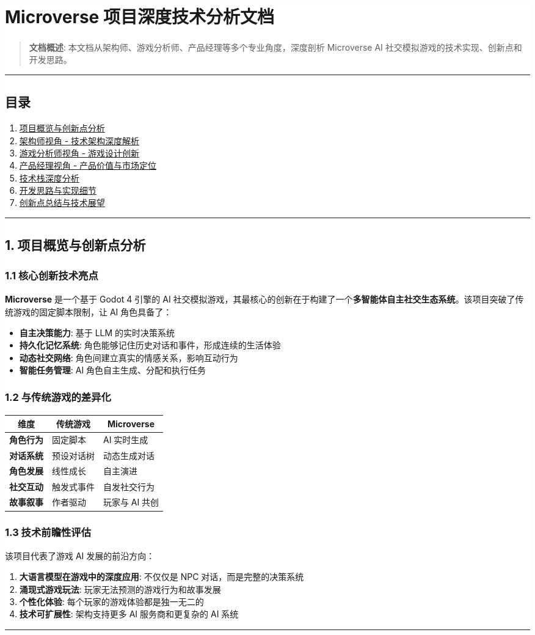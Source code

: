 # Microverse 项目深度技术分析文档

> **文档概述**: 本文档从架构师、游戏分析师、产品经理等多个专业角度，深度剖析 Microverse AI 社交模拟游戏的技术实现、创新点和开发思路。

---

## 目录

1. [项目概览与创新点分析](#1-项目概览与创新点分析)
2. [架构师视角 - 技术架构深度解析](#2-架构师视角---技术架构深度解析)
3. [游戏分析师视角 - 游戏设计创新](#3-游戏分析师视角---游戏设计创新)
4. [产品经理视角 - 产品价值与市场定位](#4-产品经理视角---产品价值与市场定位)
5. [技术栈深度分析](#5-技术栈深度分析)
6. [开发思路与实现细节](#6-开发思路与实现细节)
7. [创新点总结与技术展望](#7-创新点总结与技术展望)

---

## 1. 项目概览与创新点分析

### 1.1 核心创新技术亮点

**Microverse** 是一个基于 Godot 4 引擎的 AI 社交模拟游戏，其最核心的创新在于构建了一个**多智能体自主社交生态系统**。该项目突破了传统游戏的固定脚本限制，让 AI 角色具备了：

- **自主决策能力**: 基于 LLM 的实时决策系统
- **持久化记忆系统**: 角色能够记住历史对话和事件，形成连续的生活体验
- **动态社交网络**: 角色间建立真实的情感关系，影响互动行为
- **智能任务管理**: AI 角色自主生成、分配和执行任务

### 1.2 与传统游戏的差异化

| 维度 | 传统游戏 | Microverse |
|------|----------|------------|
| **角色行为** | 固定脚本 | AI 实时生成 |
| **对话系统** | 预设对话树 | 动态生成对话 |
| **角色发展** | 线性成长 | 自主演进 |
| **社交互动** | 触发式事件 | 自发社交行为 |
| **故事叙事** | 作者驱动 | 玩家与 AI 共创 |

### 1.3 技术前瞻性评估

该项目代表了游戏 AI 发展的前沿方向：

1. **大语言模型在游戏中的深度应用**: 不仅仅是 NPC 对话，而是完整的决策系统
2. **涌现式游戏玩法**: 玩家无法预测的游戏行为和故事发展
3. **个性化体验**: 每个玩家的游戏体验都是独一无二的
4. **技术可扩展性**: 架构支持更多 AI 服务商和更复杂的 AI 系统

---
